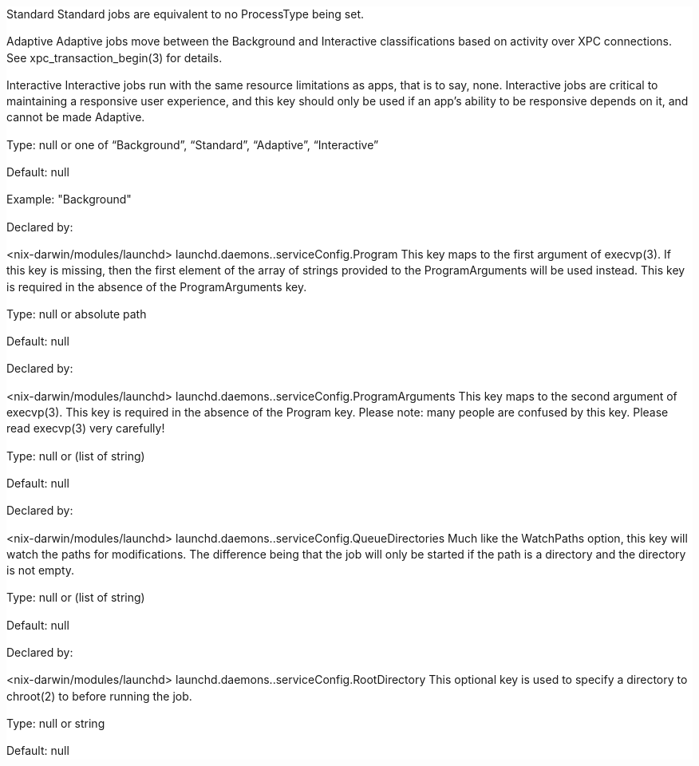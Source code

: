Standard
Standard jobs are equivalent to no ProcessType being set.

Adaptive
Adaptive jobs move between the Background and Interactive classifications based on activity over XPC connections. See xpc_transaction_begin(3) for details.

Interactive
Interactive jobs run with the same resource limitations as apps, that is to say, none. Interactive jobs are critical to maintaining a responsive user experience, and this key should only be used if an app’s ability to be responsive depends on it, and cannot be made Adaptive.

Type: null or one of “Background”, “Standard”, “Adaptive”, “Interactive”

Default: null

Example: "Background"

Declared by:

<nix-darwin/modules/launchd>
launchd.daemons.<name>.serviceConfig.Program
This key maps to the first argument of execvp(3). If this key is missing, then the first element of the array of strings provided to the ProgramArguments will be used instead. This key is required in the absence of the ProgramArguments key.

Type: null or absolute path

Default: null

Declared by:

<nix-darwin/modules/launchd>
launchd.daemons.<name>.serviceConfig.ProgramArguments
This key maps to the second argument of execvp(3). This key is required in the absence of the Program key. Please note: many people are confused by this key. Please read execvp(3) very carefully!

Type: null or (list of string)

Default: null

Declared by:

<nix-darwin/modules/launchd>
launchd.daemons.<name>.serviceConfig.QueueDirectories
Much like the WatchPaths option, this key will watch the paths for modifications. The difference being that the job will only be started if the path is a directory and the directory is not empty.

Type: null or (list of string)

Default: null

Declared by:

<nix-darwin/modules/launchd>
launchd.daemons.<name>.serviceConfig.RootDirectory
This optional key is used to specify a directory to chroot(2) to before running the job.

Type: null or string

Default: null
